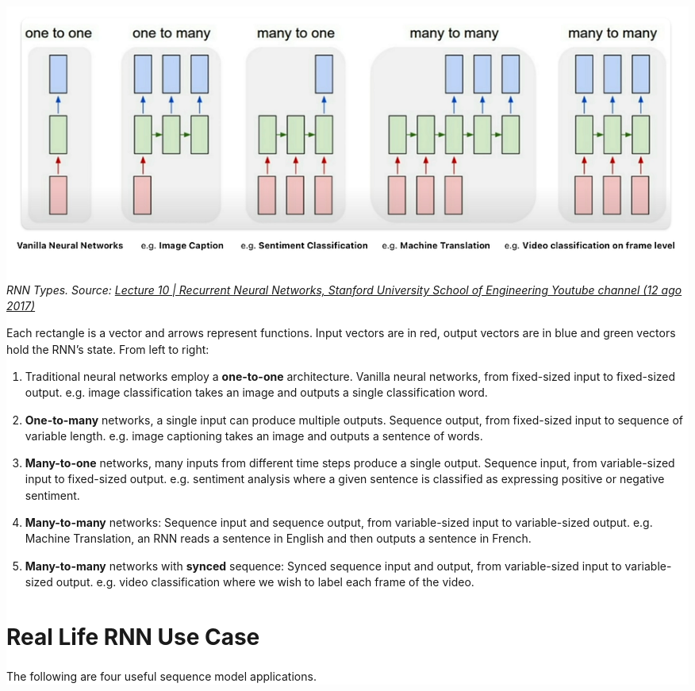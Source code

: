 ![](images/0DDnRh8vQZM7ux8OS-1.png)

<figcaption>

_RNN Types. Source:_ [_Lecture 10 | Recurrent Neural Networks, Stanford University School of Engineering Youtube channel (12 ago 2017)_](https://www.youtube.com/watch?v=6niqTuYFZLQ)

</figcaption>

</figure>

Each rectangle is a vector and arrows represent functions. Input vectors are in red, output vectors are in blue and green vectors hold the RNN’s state. From left to right:

1. Traditional neural networks employ a **one-to-one** architecture. Vanilla neural networks, from fixed-sized input to fixed-sized output. e.g. image classification takes an image and outputs a single classification word.

3. **One-to-many** networks, a single input can produce multiple outputs. Sequence output, from fixed-sized input to sequence of variable length. e.g. image captioning takes an image and outputs a sentence of words.

5. **Many-to-one** networks, many inputs from different time steps produce a single output. Sequence input, from variable-sized input to fixed-sized output. e.g. sentiment analysis where a given sentence is classified as expressing positive or negative sentiment.

7. **Many-to-many** networks: Sequence input and sequence output, from variable-sized input to variable-sized output. e.g. Machine Translation, an RNN reads a sentence in English and then outputs a sentence in French.

9. **Many-to-many** networks with **synced** sequence: Synced sequence input and output, from variable-sized input to variable-sized output. e.g. video classification where we wish to label each frame of the video.

# **Real Life RNN Use Case**

The following are four useful sequence model applications.
